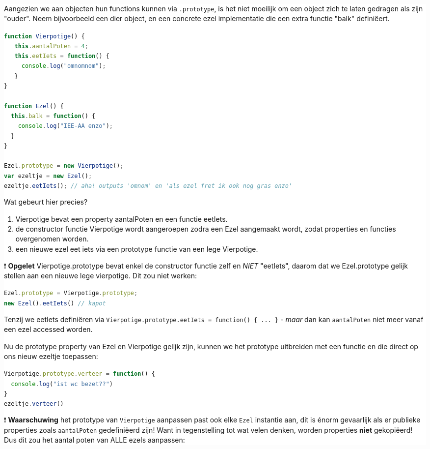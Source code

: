 Aangezien we aan objecten hun functions kunnen via `.prototype`, is het niet moeilijk om een object zich te laten gedragen als zijn "ouder". Neem bijvoorbeeld een dier object, en een concrete ezel implementatie die een extra functie "balk" definiëert. 

```javascript
function Vierpotige() {
   this.aantalPoten = 4;
   this.eetIets = function() {
     console.log("omnomnom");
   }
}

function Ezel() {
  this.balk = function() {
    console.log("IEE-AA enzo");
  }  
}

Ezel.prototype = new Vierpotige();
var ezeltje = new Ezel();
ezeltje.eetIets(); // aha! outputs 'omnom' en 'als ezel fret ik ook nog gras enzo'
```

Wat gebeurt hier precies?

  1. Vierpotige bevat een property aantalPoten en een functie eetIets. 
  2. de constructor functie Vierpotige wordt aangeroepen zodra een Ezel aangemaakt wordt, zodat properties en functies overgenomen worden.
  3. een nieuwe ezel eet iets via een prototype functie van een lege Vierpotige.

:exclamation: **Opgelet** Vierpotige.prototype bevat enkel de constructor functie zelf en *NIET* "eetIets", daarom dat we Ezel.prototype gelijk stellen aan een nieuwe lege vierpotige. Dit zou niet werken:

```javascript
Ezel.prototype = Vierpotige.prototype;
new Ezel().eetIets() // kapot
```

Tenzij we eetIets definiëren via `Vierpotige.prototype.eetIets = function() { ... }` - *maar* dan kan `aantalPoten` niet meer vanaf een ezel accessed worden. 

Nu de prototype property van Ezel en Vierpotige gelijk zijn, kunnen we het prototype uitbreiden met een functie en die direct op ons nieuw ezeltje toepassen:

```javascript
Vierpotige.prototype.verteer = function() {
  console.log("ist wc bezet??")
}
ezeltje.verteer()
```

:exclamation: **Waarschuwing** het prototype van `Vierpotige` aanpassen past ook elke `Ezel` instantie aan, dit is énorm gevaarlijk als er publieke properties zoals `aantalPoten` gedefiniëerd zijn! Want in tegenstelling tot wat velen denken, worden properties **niet** gekopiëerd! Dus dit zou het aantal poten van ALLE ezels aanpassen:
